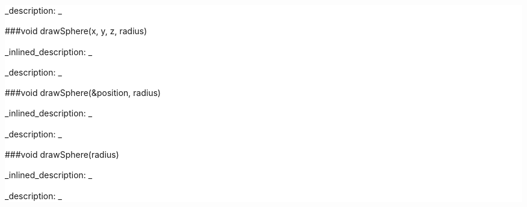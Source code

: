 






_description: _









###void drawSphere(x, y, z, radius)



_inlined_description: _








_description: _









###void drawSphere(&position, radius)



_inlined_description: _








_description: _









###void drawSphere(radius)



_inlined_description: _








_description: _







